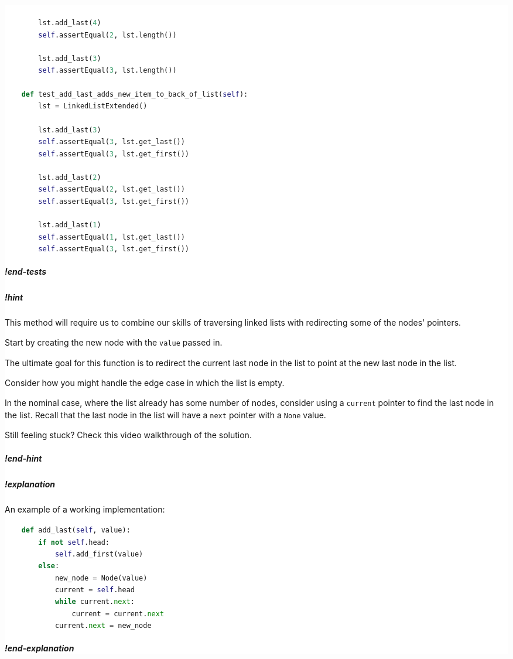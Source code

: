 ```py

        lst.add_last(4)
        self.assertEqual(2, lst.length())

        lst.add_last(3)
        self.assertEqual(3, lst.length())

    def test_add_last_adds_new_item_to_back_of_list(self):
        lst = LinkedListExtended()

        lst.add_last(3)
        self.assertEqual(3, lst.get_last())
        self.assertEqual(3, lst.get_first())

        lst.add_last(2)
        self.assertEqual(2, lst.get_last())
        self.assertEqual(3, lst.get_first())

        lst.add_last(1)
        self.assertEqual(1, lst.get_last())
        self.assertEqual(3, lst.get_first())
```

##### !end-tests

##### !hint
This method will require us to combine our skills of traversing linked lists with redirecting some of the nodes' pointers. 

Start by creating the new node with the `value` passed in.

The ultimate goal for this function is to redirect the current last node in the list to point at the new last node in the list.

Consider how you might handle the edge case in which the list is empty. 

In the nominal case, where the list already has some number of nodes, consider using a `current` pointer to find the last node in the list. Recall that the last node in the list will have a `next` pointer with a `None` value. 


Still feeling stuck? Check this video walkthrough of the solution.

<iframe src="https://adaacademy.hosted.panopto.com/Panopto/Pages/Embed.aspx?id=60f22d0f-5fc5-4054-9cc0-aef6014384ac&autoplay=false&offerviewer=true&showtitle=true&showbrand=false&captions=true&interactivity=all" height="360" width="640" style="border: 1px solid #464646;" allowfullscreen allow="autoplay"></iframe>

##### !end-hint

##### !explanation
An example of a working implementation:

```py
    def add_last(self, value):
        if not self.head:
            self.add_first(value)
        else:
            new_node = Node(value)
            current = self.head
            while current.next:
                current = current.next
            current.next = new_node

```
##### !end-explanation
